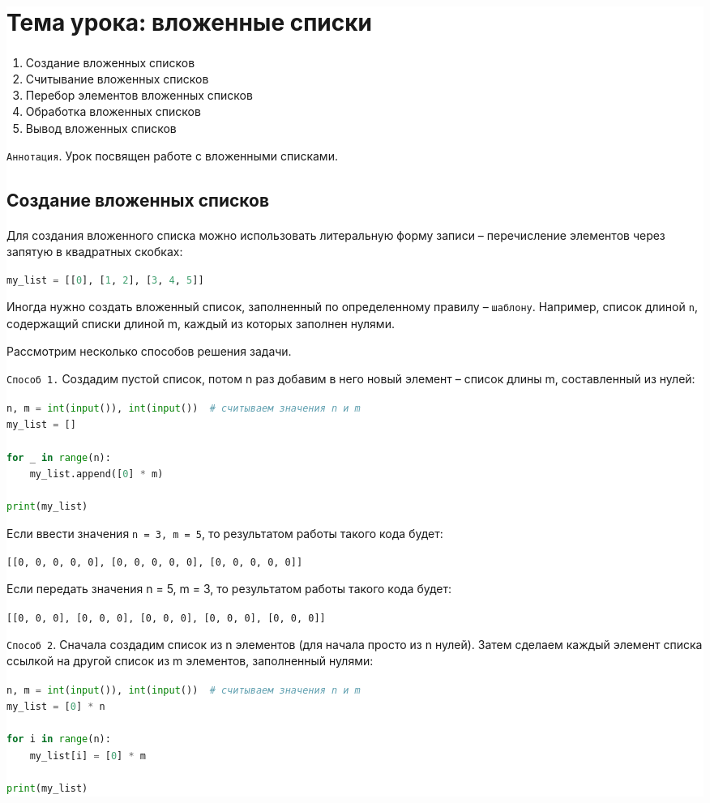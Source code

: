 # Тема урока: вложенные списки

1. Создание вложенных списков
2. Считывание вложенных списков
3. Перебор элементов вложенных списков
4. Обработка вложенных списков
5. Вывод вложенных списков

`Аннотация`. Урок посвящен работе с вложенными списками.

## Создание вложенных списков

Для создания вложенного списка можно использовать литеральную форму записи – перечисление элементов через запятую в
квадратных скобках:

```python
my_list = [[0], [1, 2], [3, 4, 5]]
```

Иногда нужно создать вложенный список, заполненный по определенному правилу – `шаблону`. Например, список длиной `n`,
содержащий списки длиной m, каждый из которых заполнен нулями.

Рассмотрим несколько способов решения задачи.

`Способ 1.` Создадим пустой список, потом n раз добавим в него новый элемент – список длины m, составленный из нулей:

```python
n, m = int(input()), int(input())  # считываем значения n и m
my_list = []

for _ in range(n):
    my_list.append([0] * m)

print(my_list)
```

Если ввести значения `n = 3, m = 5`, то результатом работы такого кода будет:

```html
[[0, 0, 0, 0, 0], [0, 0, 0, 0, 0], [0, 0, 0, 0, 0]]
```

Если передать значения n = 5, m = 3, то результатом работы такого кода будет:

```html
[[0, 0, 0], [0, 0, 0], [0, 0, 0], [0, 0, 0], [0, 0, 0]]
```

`Способ 2`. Сначала создадим список из n элементов (для начала просто из n нулей). Затем сделаем каждый элемент списка
ссылкой на другой список из m элементов, заполненный нулями:

```python
n, m = int(input()), int(input())  # считываем значения n и m
my_list = [0] * n

for i in range(n):
    my_list[i] = [0] * m

print(my_list)
```

